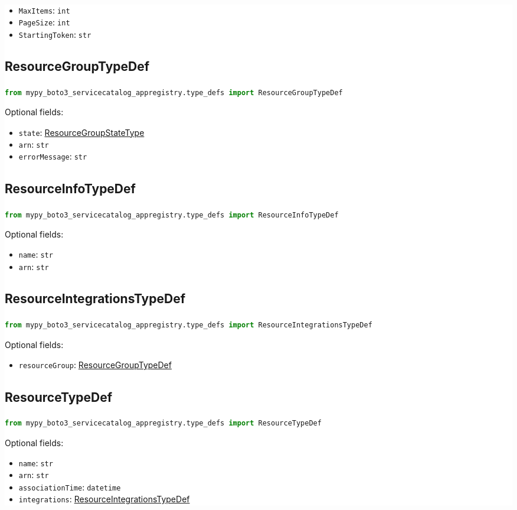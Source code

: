 - `MaxItems`: `int`
- `PageSize`: `int`
- `StartingToken`: `str`

<a id="resourcegrouptypedef"></a>

## ResourceGroupTypeDef

```python
from mypy_boto3_servicecatalog_appregistry.type_defs import ResourceGroupTypeDef
```

Optional fields:

- `state`: [ResourceGroupStateType](./literals.md#resourcegroupstatetype)
- `arn`: `str`
- `errorMessage`: `str`

<a id="resourceinfotypedef"></a>

## ResourceInfoTypeDef

```python
from mypy_boto3_servicecatalog_appregistry.type_defs import ResourceInfoTypeDef
```

Optional fields:

- `name`: `str`
- `arn`: `str`

<a id="resourceintegrationstypedef"></a>

## ResourceIntegrationsTypeDef

```python
from mypy_boto3_servicecatalog_appregistry.type_defs import ResourceIntegrationsTypeDef
```

Optional fields:

- `resourceGroup`: [ResourceGroupTypeDef](./type_defs.md#resourcegrouptypedef)

<a id="resourcetypedef"></a>

## ResourceTypeDef

```python
from mypy_boto3_servicecatalog_appregistry.type_defs import ResourceTypeDef
```

Optional fields:

- `name`: `str`
- `arn`: `str`
- `associationTime`: `datetime`
- `integrations`:
  [ResourceIntegrationsTypeDef](./type_defs.md#resourceintegrationstypedef)
